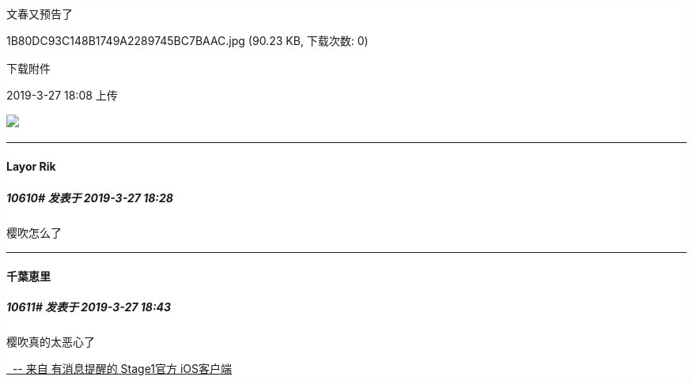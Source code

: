 


文春又预告了






1B80DC93C148B1749A2289745BC7BAAC.jpg
(90.23 KB, 下载次数: 0)




下载附件


2019-3-27 18:08 上传









<img src="https://img.saraba1st.com/forum/201903/27/180859ylf76ysyrhwnd2vj.jpg" referrerpolicy="no-referrer">












-----

####  Layor Rik  
##### 10610#       发表于 2019-3-27 18:28




樱吹怎么了







-----

####  千葉恵里  
##### 10611#       发表于 2019-3-27 18:43




樱吹真的太恶心了

[  -- 来自 有消息提醒的 Stage1官方 iOS客户端](https://itunes.apple.com/fi/app/saraba1st/id1221237470?mt=8)






